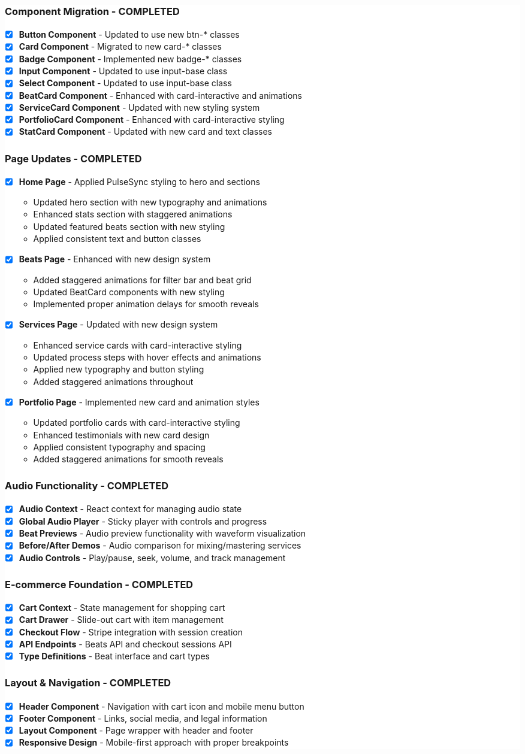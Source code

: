 ### **Component Migration - COMPLETED**
- [x] **Button Component** - Updated to use new btn-* classes
- [x] **Card Component** - Migrated to new card-* classes
- [x] **Badge Component** - Implemented new badge-* classes
- [x] **Input Component** - Updated to use input-base class
- [x] **Select Component** - Updated to use input-base class
- [x] **BeatCard Component** - Enhanced with card-interactive and animations
- [x] **ServiceCard Component** - Updated with new styling system
- [x] **PortfolioCard Component** - Enhanced with card-interactive styling
- [x] **StatCard Component** - Updated with new card and text classes

### **Page Updates - COMPLETED**
- [x] **Home Page** - Applied PulseSync styling to hero and sections
  - Updated hero section with new typography and animations
  - Enhanced stats section with staggered animations
  - Updated featured beats section with new styling
  - Applied consistent text and button classes

- [x] **Beats Page** - Enhanced with new design system
  - Added staggered animations for filter bar and beat grid
  - Updated BeatCard components with new styling
  - Implemented proper animation delays for smooth reveals

- [x] **Services Page** - Updated with new design system
  - Enhanced service cards with card-interactive styling
  - Updated process steps with hover effects and animations
  - Applied new typography and button styling
  - Added staggered animations throughout

- [x] **Portfolio Page** - Implemented new card and animation styles
  - Updated portfolio cards with card-interactive styling
  - Enhanced testimonials with new card design
  - Applied consistent typography and spacing
  - Added staggered animations for smooth reveals

### **Audio Functionality - COMPLETED**
- [x] **Audio Context** - React context for managing audio state
- [x] **Global Audio Player** - Sticky player with controls and progress
- [x] **Beat Previews** - Audio preview functionality with waveform visualization
- [x] **Before/After Demos** - Audio comparison for mixing/mastering services
- [x] **Audio Controls** - Play/pause, seek, volume, and track management

### **E-commerce Foundation - COMPLETED**
- [x] **Cart Context** - State management for shopping cart
- [x] **Cart Drawer** - Slide-out cart with item management
- [x] **Checkout Flow** - Stripe integration with session creation
- [x] **API Endpoints** - Beats API and checkout sessions API
- [x] **Type Definitions** - Beat interface and cart types

### **Layout & Navigation - COMPLETED**
- [x] **Header Component** - Navigation with cart icon and mobile menu button
- [x] **Footer Component** - Links, social media, and legal information
- [x] **Layout Component** - Page wrapper with header and footer
- [x] **Responsive Design** - Mobile-first approach with proper breakpoints
